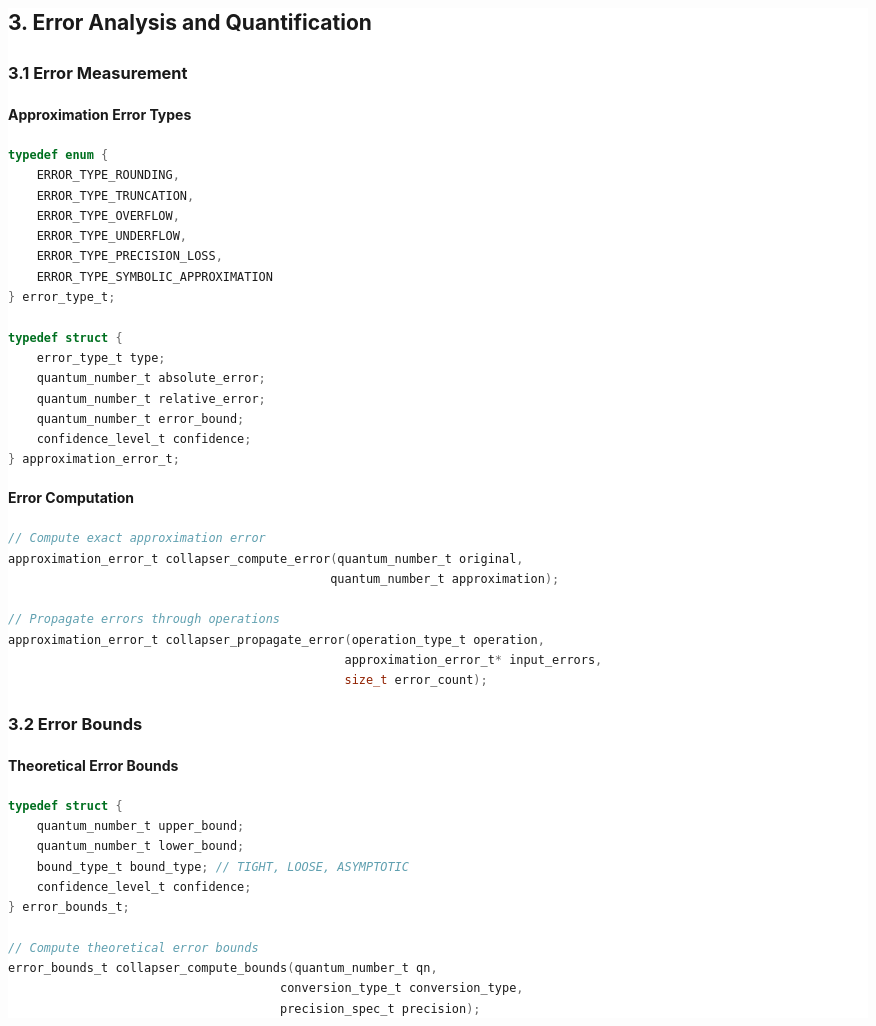 ## 3. Error Analysis and Quantification

### 3.1 Error Measurement

#### Approximation Error Types
```c
typedef enum {
    ERROR_TYPE_ROUNDING,
    ERROR_TYPE_TRUNCATION,
    ERROR_TYPE_OVERFLOW,
    ERROR_TYPE_UNDERFLOW,
    ERROR_TYPE_PRECISION_LOSS,
    ERROR_TYPE_SYMBOLIC_APPROXIMATION
} error_type_t;

typedef struct {
    error_type_t type;
    quantum_number_t absolute_error;
    quantum_number_t relative_error;
    quantum_number_t error_bound;
    confidence_level_t confidence;
} approximation_error_t;
```

#### Error Computation
```c
// Compute exact approximation error
approximation_error_t collapser_compute_error(quantum_number_t original,
                                             quantum_number_t approximation);

// Propagate errors through operations
approximation_error_t collapser_propagate_error(operation_type_t operation,
                                               approximation_error_t* input_errors,
                                               size_t error_count);
```

### 3.2 Error Bounds

#### Theoretical Error Bounds
```c
typedef struct {
    quantum_number_t upper_bound;
    quantum_number_t lower_bound;
    bound_type_t bound_type; // TIGHT, LOOSE, ASYMPTOTIC
    confidence_level_t confidence;
} error_bounds_t;

// Compute theoretical error bounds
error_bounds_t collapser_compute_bounds(quantum_number_t qn,
                                      conversion_type_t conversion_type,
                                      precision_spec_t precision);
```
